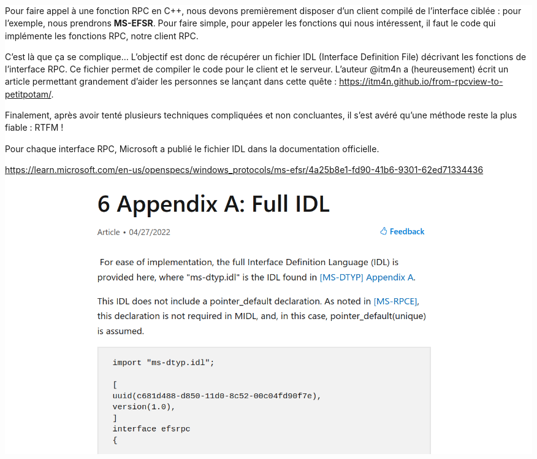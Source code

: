 Pour faire appel à une fonction RPC en C++, nous devons premièrement
disposer d’un client compilé de l’interface ciblée : pour l’exemple,
nous prendrons **MS-EFSR**. Pour faire simple, pour appeler les
fonctions qui nous intéressent, il faut le code qui implémente les
fonctions RPC, notre client RPC.

C’est là que ça se complique… L’objectif est donc de récupérer un
fichier IDL (Interface Definition File) décrivant les fonctions de
l’interface RPC. Ce fichier permet de compiler le code pour le client et
le serveur. L’auteur @itm4n a (heureusement) écrit un article permettant
grandement d’aider les personnes se lançant dans cette quête :
<https://itm4n.github.io/from-rpcview-to-petitpotam/>.

Finalement, après avoir tenté plusieurs techniques compliquées et non
concluantes, il s’est avéré qu’une méthode reste la plus fiable : RTFM !

Pour chaque interface RPC, Microsoft a publié le fichier IDL dans la
documentation officielle.

<https://learn.microsoft.com/en-us/openspecs/windows_protocols/ms-efsr/4a25b8e1-fd90-41b6-9301-62ed71334436>

<img src="/assets/img/articles/coercedpotato/image9.png"
style="width:6.3in;height:4.57222in;display:block; margin-left:auto; margin-right:auto"
alt="Une image contenant texte, capture d’écran, Police Description générée automatiquement" />
